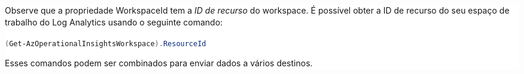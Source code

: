 Observe que a propriedade WorkspaceId tem a *ID de recurso* do workspace. É possível obter a ID de recurso do seu espaço de trabalho do Log Analytics usando o seguinte comando:

```powershell
(Get-AzOperationalInsightsWorkspace).ResourceId

```

Esses comandos podem ser combinados para enviar dados a vários destinos.

